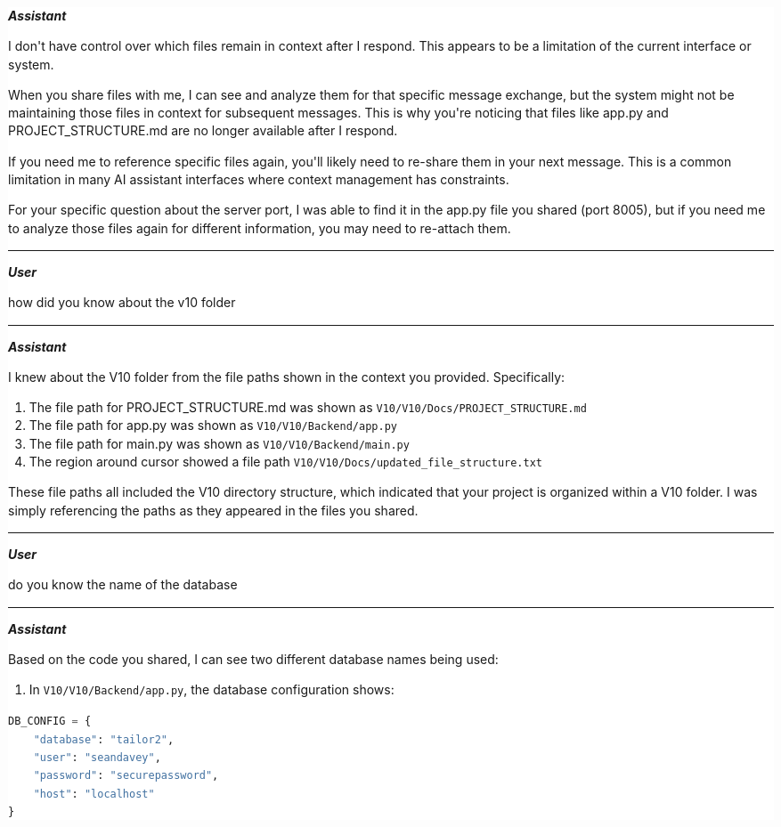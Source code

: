 
_**Assistant**_

I don't have control over which files remain in context after I respond. This appears to be a limitation of the current interface or system.

When you share files with me, I can see and analyze them for that specific message exchange, but the system might not be maintaining those files in context for subsequent messages. This is why you're noticing that files like app.py and PROJECT_STRUCTURE.md are no longer available after I respond.

If you need me to reference specific files again, you'll likely need to re-share them in your next message. This is a common limitation in many AI assistant interfaces where context management has constraints.

For your specific question about the server port, I was able to find it in the app.py file you shared (port 8005), but if you need me to analyze those files again for different information, you may need to re-attach them.

---

_**User**_

how did you know about the v10 folder

---

_**Assistant**_

I knew about the V10 folder from the file paths shown in the context you provided. Specifically:

1. The file path for PROJECT_STRUCTURE.md was shown as `V10/V10/Docs/PROJECT_STRUCTURE.md`
2. The file path for app.py was shown as `V10/V10/Backend/app.py`
3. The file path for main.py was shown as `V10/V10/Backend/main.py`
4. The region around cursor showed a file path `V10/V10/Docs/updated_file_structure.txt`

These file paths all included the V10 directory structure, which indicated that your project is organized within a V10 folder. I was simply referencing the paths as they appeared in the files you shared.

---

_**User**_

do you know the name of the database

---

_**Assistant**_

Based on the code you shared, I can see two different database names being used:

1. In `V10/V10/Backend/app.py`, the database configuration shows:
```python
DB_CONFIG = {
    "database": "tailor2",
    "user": "seandavey",
    "password": "securepassword",
    "host": "localhost"
}
```
